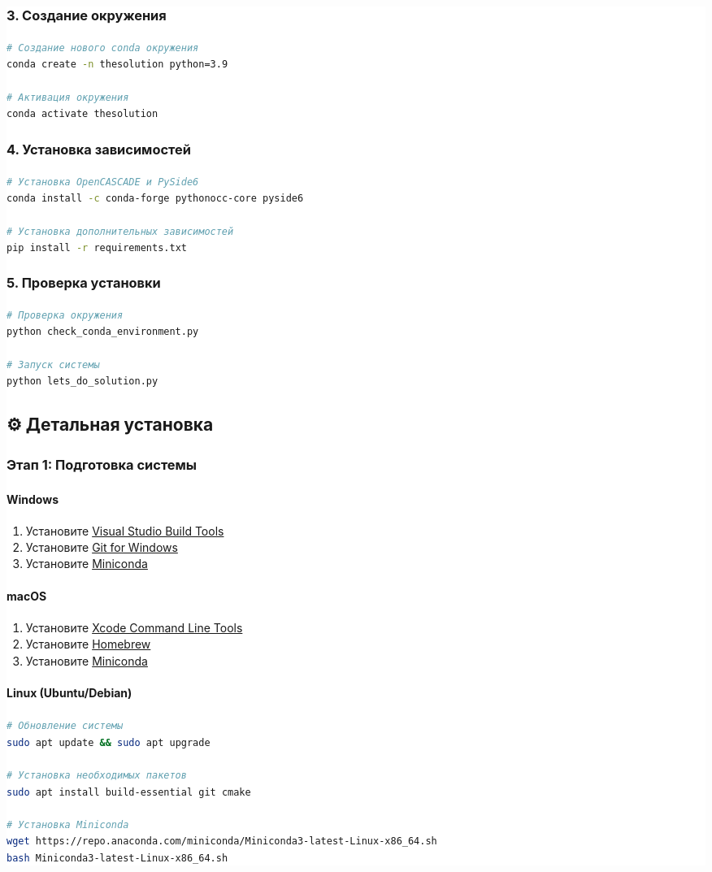 ### 3. Создание окружения
```bash
# Создание нового conda окружения
conda create -n thesolution python=3.9

# Активация окружения
conda activate thesolution
```

### 4. Установка зависимостей
```bash
# Установка OpenCASCADE и PySide6
conda install -c conda-forge pythonocc-core pyside6

# Установка дополнительных зависимостей
pip install -r requirements.txt
```

### 5. Проверка установки
```bash
# Проверка окружения
python check_conda_environment.py

# Запуск системы
python lets_do_solution.py
```

## ⚙️ Детальная установка

### Этап 1: Подготовка системы

#### Windows
1. Установите [Visual Studio Build Tools](https://visualstudio.microsoft.com/visual-cpp-build-tools/)
2. Установите [Git for Windows](https://git-scm.com/download/win)
3. Установите [Miniconda](https://docs.conda.io/en/latest/miniconda.html)

#### macOS
1. Установите [Xcode Command Line Tools](https://developer.apple.com/xcode/)
2. Установите [Homebrew](https://brew.sh/)
3. Установите [Miniconda](https://docs.conda.io/en/latest/miniconda.html)

#### Linux (Ubuntu/Debian)
```bash
# Обновление системы
sudo apt update && sudo apt upgrade

# Установка необходимых пакетов
sudo apt install build-essential git cmake

# Установка Miniconda
wget https://repo.anaconda.com/miniconda/Miniconda3-latest-Linux-x86_64.sh
bash Miniconda3-latest-Linux-x86_64.sh
```

